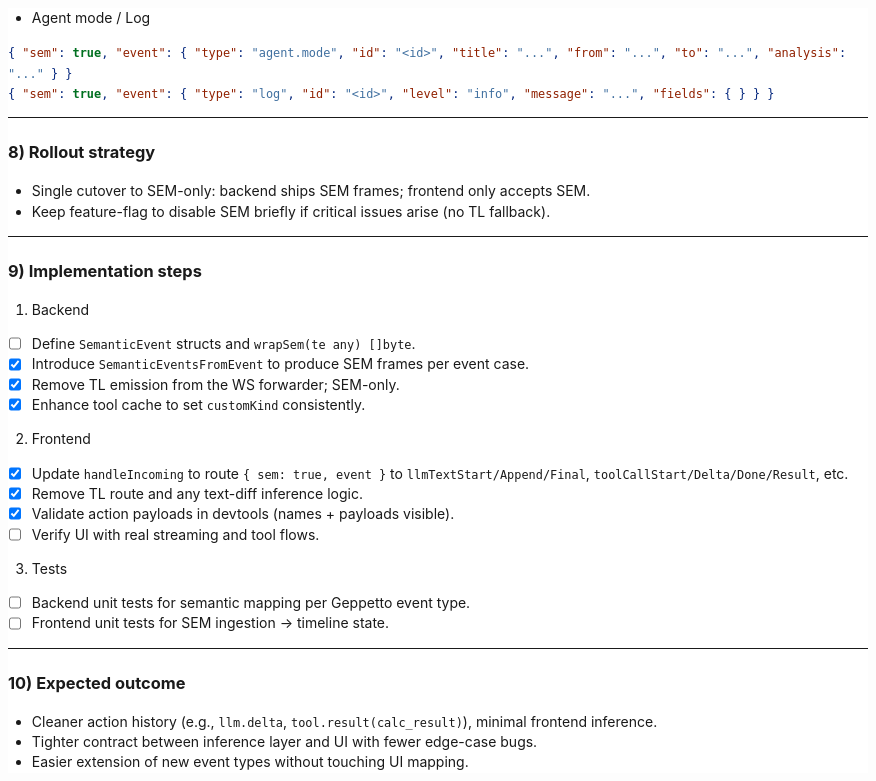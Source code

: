 - Agent mode / Log
```json
{ "sem": true, "event": { "type": "agent.mode", "id": "<id>", "title": "...", "from": "...", "to": "...", "analysis": "..." } }
{ "sem": true, "event": { "type": "log", "id": "<id>", "level": "info", "message": "...", "fields": { } } }
```

---

### 8) Rollout strategy

- Single cutover to SEM-only: backend ships SEM frames; frontend only accepts SEM.
- Keep feature-flag to disable SEM briefly if critical issues arise (no TL fallback).

---

### 9) Implementation steps

1) Backend
- [ ] Define `SemanticEvent` structs and `wrapSem(te any) []byte`.
- [x] Introduce `SemanticEventsFromEvent` to produce SEM frames per event case.
- [x] Remove TL emission from the WS forwarder; SEM-only.
- [x] Enhance tool cache to set `customKind` consistently.

2) Frontend
- [x] Update `handleIncoming` to route `{ sem: true, event }` to `llmTextStart/Append/Final`, `toolCallStart/Delta/Done/Result`, etc.
- [x] Remove TL route and any text-diff inference logic.
- [x] Validate action payloads in devtools (names + payloads visible).
- [ ] Verify UI with real streaming and tool flows.

3) Tests
- [ ] Backend unit tests for semantic mapping per Geppetto event type.
- [ ] Frontend unit tests for SEM ingestion → timeline state.

---

### 10) Expected outcome

- Cleaner action history (e.g., `llm.delta`, `tool.result(calc_result)`), minimal frontend inference.
- Tighter contract between inference layer and UI with fewer edge-case bugs.
- Easier extension of new event types without touching UI mapping.


